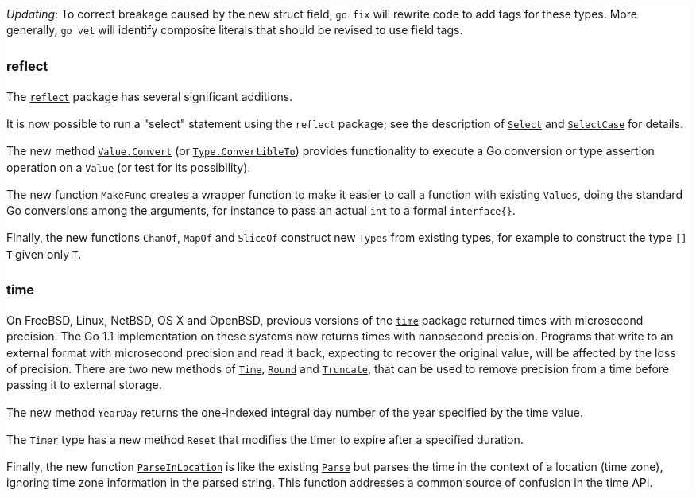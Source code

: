 *Updating*: To correct breakage caused by the new struct field, `go fix`
will rewrite code to add tags for these types. More generally, `go vet`
will identify composite literals that should be revised to use field
tags.

### reflect

The [`reflect`](/pkg/reflect/) package has several significant
additions.

It is now possible to run a "select" statement using the `reflect`
package; see the description of [`Select`](/pkg/reflect/#Select) and
[`SelectCase`](/pkg/reflect/#SelectCase) for details.

The new method [`Value.Convert`](/pkg/reflect/#Value.Convert) (or
[`Type.ConvertibleTo`](/pkg/reflect/#Type)) provides functionality to
execute a Go conversion or type assertion operation on a
[`Value`](/pkg/reflect/#Value) (or test for its possibility).

The new function [`MakeFunc`](/pkg/reflect/#MakeFunc) creates a wrapper
function to make it easier to call a function with existing
[`Values`](/pkg/reflect/#Value), doing the standard Go conversions among
the arguments, for instance to pass an actual `int` to a formal
`interface{}`.

Finally, the new functions [`ChanOf`](/pkg/reflect/#ChanOf),
[`MapOf`](/pkg/reflect/#MapOf) and [`SliceOf`](/pkg/reflect/#SliceOf)
construct new [`Types`](/pkg/reflect/#Type) from existing types, for
example to construct the type `[]T` given only `T`.

### time

On FreeBSD, Linux, NetBSD, OS X and OpenBSD, previous versions of the
[`time`](/pkg/time/) package returned times with microsecond precision.
The Go 1.1 implementation on these systems now returns times with
nanosecond precision. Programs that write to an external format with
microsecond precision and read it back, expecting to recover the
original value, will be affected by the loss of precision. There are two
new methods of [`Time`](/pkg/time/#Time),
[`Round`](/pkg/time/#Time.Round) and
[`Truncate`](/pkg/time/#Time.Truncate), that can be used to remove
precision from a time before passing it to external storage.

The new method [`YearDay`](/pkg/time/#Time.YearDay) returns the
one-indexed integral day number of the year specified by the time value.

The [`Timer`](/pkg/time/#Timer) type has a new method
[`Reset`](/pkg/time/#Timer.Reset) that modifies the timer to expire
after a specified duration.

Finally, the new function
[`ParseInLocation`](/pkg/time/#ParseInLocation) is like the existing
[`Parse`](/pkg/time/#Parse) but parses the time in the context of a
location (time zone), ignoring time zone information in the parsed
string. This function addresses a common source of confusion in the time
API.
